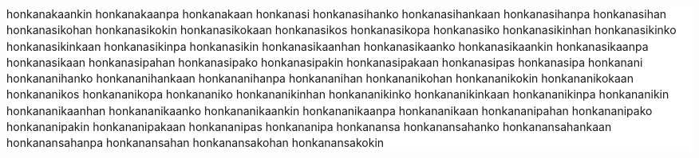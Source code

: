 honkanakaankin
honkanakaanpa
honkanakaan
honkanasi
honkanasihanko
honkanasihankaan
honkanasihanpa
honkanasihan
honkanasikohan
honkanasikokin
honkanasikokaan
honkanasikos
honkanasikopa
honkanasiko
honkanasikinhan
honkanasikinko
honkanasikinkaan
honkanasikinpa
honkanasikin
honkanasikaanhan
honkanasikaanko
honkanasikaankin
honkanasikaanpa
honkanasikaan
honkanasipahan
honkanasipako
honkanasipakin
honkanasipakaan
honkanasipas
honkanasipa
honkanani
honkananihanko
honkananihankaan
honkananihanpa
honkananihan
honkananikohan
honkananikokin
honkananikokaan
honkananikos
honkananikopa
honkananiko
honkananikinhan
honkananikinko
honkananikinkaan
honkananikinpa
honkananikin
honkananikaanhan
honkananikaanko
honkananikaankin
honkananikaanpa
honkananikaan
honkananipahan
honkananipako
honkananipakin
honkananipakaan
honkananipas
honkananipa
honkanansa
honkanansahanko
honkanansahankaan
honkanansahanpa
honkanansahan
honkanansakohan
honkanansakokin